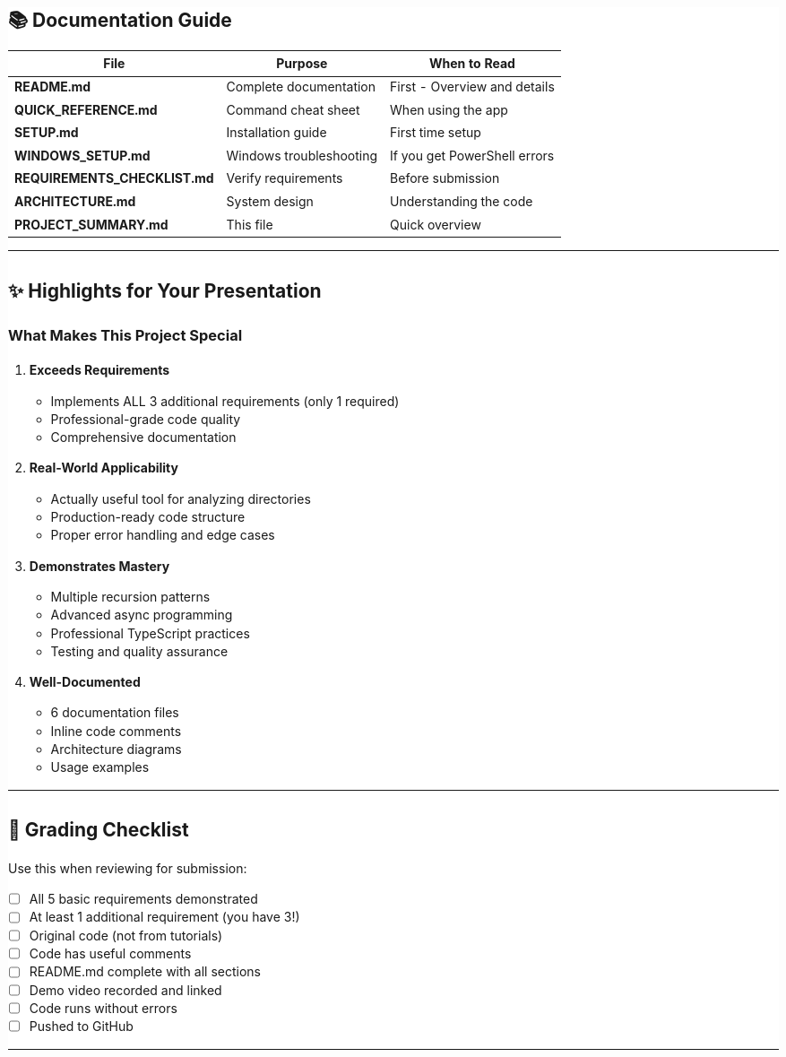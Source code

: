 
## 📚 Documentation Guide

| File | Purpose | When to Read |
|------|---------|--------------|
| **README.md** | Complete documentation | First - Overview and details |
| **QUICK_REFERENCE.md** | Command cheat sheet | When using the app |
| **SETUP.md** | Installation guide | First time setup |
| **WINDOWS_SETUP.md** | Windows troubleshooting | If you get PowerShell errors |
| **REQUIREMENTS_CHECKLIST.md** | Verify requirements | Before submission |
| **ARCHITECTURE.md** | System design | Understanding the code |
| **PROJECT_SUMMARY.md** | This file | Quick overview |

---

## ✨ Highlights for Your Presentation

### What Makes This Project Special

1. **Exceeds Requirements**
   - Implements ALL 3 additional requirements (only 1 required)
   - Professional-grade code quality
   - Comprehensive documentation

2. **Real-World Applicability**
   - Actually useful tool for analyzing directories
   - Production-ready code structure
   - Proper error handling and edge cases

3. **Demonstrates Mastery**
   - Multiple recursion patterns
   - Advanced async programming
   - Professional TypeScript practices
   - Testing and quality assurance

4. **Well-Documented**
   - 6 documentation files
   - Inline code comments
   - Architecture diagrams
   - Usage examples

---

## 🎯 Grading Checklist

Use this when reviewing for submission:

- [ ] All 5 basic requirements demonstrated
- [ ] At least 1 additional requirement (you have 3!)
- [ ] Original code (not from tutorials)
- [ ] Code has useful comments
- [ ] README.md complete with all sections
- [ ] Demo video recorded and linked
- [ ] Code runs without errors
- [ ] Pushed to GitHub

---